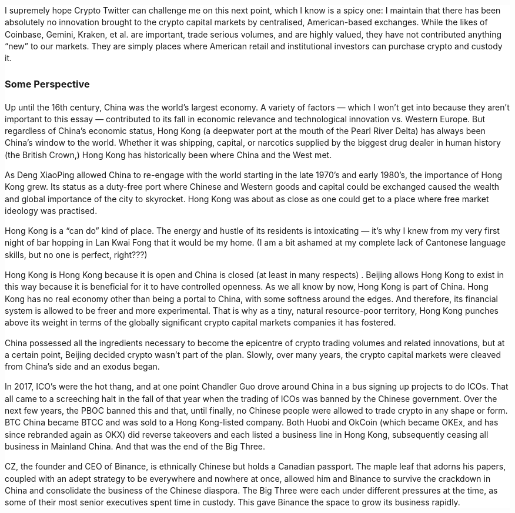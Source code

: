 
I supremely hope Crypto Twitter can challenge me on this next point, which I know is a spicy one: I maintain that there has been absolutely no innovation brought to the crypto capital markets by centralised, American\-based exchanges\. While the likes of Coinbase, Gemini, Kraken, et al\. are important, trade serious volumes, and are highly valued, they have not contributed anything “new” to our markets\. They are simply places where American retail and institutional investors can purchase crypto and custody it\.
### **Some Perspective**

Up until the 16th century, China was the world’s largest economy\. A variety of factors — which I won’t get into because they aren’t important to this essay — contributed to its fall in economic relevance and technological innovation vs\. Western Europe\. But regardless of China’s economic status, Hong Kong \(a deepwater port at the mouth of the Pearl River Delta\) has always been China’s window to the world\. Whether it was shipping, capital, or narcotics supplied by the biggest drug dealer in human history \(the British Crown,\) Hong Kong has historically been where China and the West met\.

As Deng XiaoPing allowed China to re\-engage with the world starting in the late 1970’s and early 1980’s, the importance of Hong Kong grew\. Its status as a duty\-free port where Chinese and Western goods and capital could be exchanged caused the wealth and global importance of the city to skyrocket\. Hong Kong was about as close as one could get to a place where free market ideology was practised\.

Hong Kong is a “can do” kind of place\. The energy and hustle of its residents is intoxicating — it’s why I knew from my very first night of bar hopping in Lan Kwai Fong that it would be my home\. \(I am a bit ashamed at my complete lack of Cantonese language skills, but no one is perfect, right???\)

Hong Kong is Hong Kong because it is open and China is closed \(at least in many respects\) \. Beijing allows Hong Kong to exist in this way because it is beneficial for it to have controlled openness\. As we all know by now, Hong Kong is part of China\. Hong Kong has no real economy other than being a portal to China, with some softness around the edges\. And therefore, its financial system is allowed to be freer and more experimental\. That is why as a tiny, natural resource\-poor territory, Hong Kong punches above its weight in terms of the globally significant crypto capital markets companies it has fostered\.

China possessed all the ingredients necessary to become the epicentre of crypto trading volumes and related innovations, but at a certain point, Beijing decided crypto wasn’t part of the plan\. Slowly, over many years, the crypto capital markets were cleaved from China’s side and an exodus began\.

In 2017, ICO’s were the hot thang, and at one point Chandler Guo drove around China in a bus signing up projects to do ICOs\. That all came to a screeching halt in the fall of that year when the trading of ICOs was banned by the Chinese government\. Over the next few years, the PBOC banned this and that, until finally, no Chinese people were allowed to trade crypto in any shape or form\. BTC China became BTCC and was sold to a Hong Kong\-listed company\. Both Huobi and OkCoin \(which became OKEx, and has since rebranded again as OKX\) did reverse takeovers and each listed a business line in Hong Kong, subsequently ceasing all business in Mainland China\. And that was the end of the Big Three\.

CZ, the founder and CEO of Binance, is ethnically Chinese but holds a Canadian passport\. The maple leaf that adorns his papers, coupled with an adept strategy to be everywhere and nowhere at once, allowed him and Binance to survive the crackdown in China and consolidate the business of the Chinese diaspora\. The Big Three were each under different pressures at the time, as some of their most senior executives spent time in custody\. This gave Binance the space to grow its business rapidly\.
